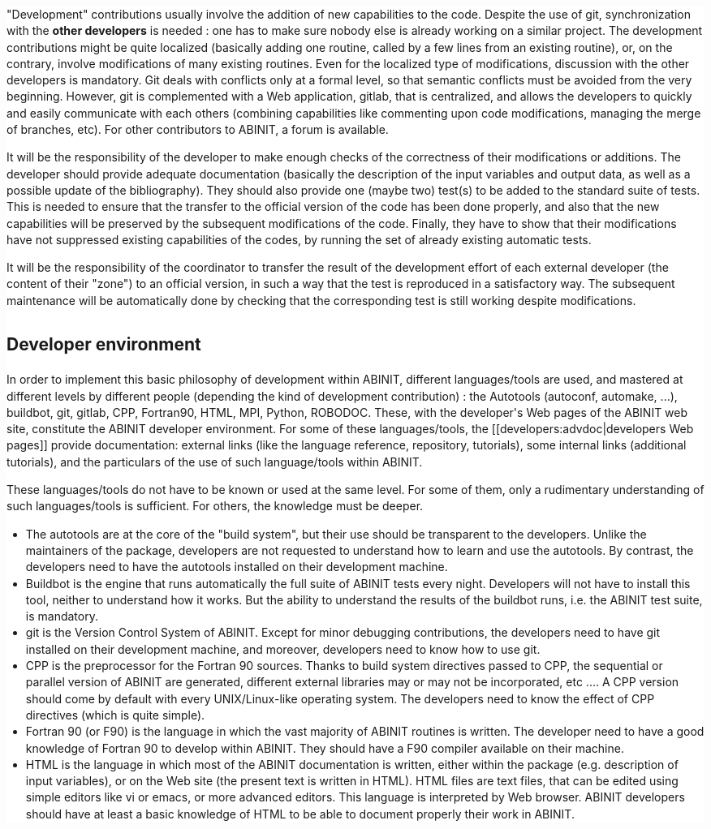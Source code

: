 "Development" contributions usually involve the addition of new capabilities to the code. Despite the use of git, synchronization with the **other developers** is needed : one has to make sure nobody else is already working on a similar project. The development contributions might be quite localized (basically adding one routine, called by a few lines from an existing routine), or, on the contrary, involve modifications of many existing routines. Even for the localized type of modifications, discussion with the other developers is mandatory. Git deals with conflicts only at a formal level, so that semantic conflicts must be avoided from the very beginning. However, git is complemented with a Web application, gitlab, that is centralized, and allows the developers to quickly and easily communicate with each others (combining capabilities like commenting upon code modifications, managing the merge of branches, etc). For other contributors to ABINIT, a forum is available.

It will be the responsibility of the developer to make enough checks of the correctness of their modifications or additions. The developer should provide adequate documentation (basically the description of the input variables and output data, as well as a possible update of the bibliography). They should also provide one (maybe two) test(s) to be added to the standard suite of tests. This is needed to ensure that the transfer to the official version of the code has been done properly, and also that the new capabilities will be preserved by the subsequent modifications of the code. Finally, they have to show that their modifications have not suppressed existing capabilities of the codes, by running the set of already existing automatic tests.

It will be the responsibility of the coordinator to transfer the result of the development effort of each external developer (the content of their "zone") to an official version, in such a way that the test is reproduced in a satisfactory way. The subsequent maintenance will be automatically done by checking that the corresponding test is still working despite modifications.

 
## Developer environment 

In order to implement this basic philosophy of development within ABINIT, different languages/tools are  used, and mastered at different levels by different people (depending the kind of development contribution) : the Autotools (autoconf, automake, ...), buildbot, git, gitlab, CPP, Fortran90, <nowiki>HTML</nowiki>, MPI, Python, ROBODOC. These, with the developer's Web pages of the ABINIT web site, constitute the ABINIT developer environment. For some of these languages/tools, the [[developers:advdoc|developers Web pages]] provide documentation: external links (like the language reference, repository, tutorials), some internal links (additional tutorials), and the particulars of the use of such language/tools within ABINIT.

These languages/tools do not have to be known or used at the same level. For some of them, only a rudimentary understanding of such languages/tools is sufficient. For others, the knowledge must be deeper.

  *  The autotools are at the core of the "build system", but their use should be transparent to the developers. Unlike the maintainers of the package, developers are not requested to understand how to learn and use the autotools. By contrast, the developers  need to have the autotools installed on their development machine. 
  *  Buildbot is the engine that runs automatically the full suite of ABINIT tests every night. Developers will not have to install this tool, neither to understand how it works. But the ability to understand the results of the buildbot runs, i.e. the ABINIT test suite, is mandatory.
  *  git is the Version Control System of ABINIT. Except for minor debugging contributions, the developers need to have git installed on their development machine, and moreover, developers need to know how to use git.
  *  CPP is the preprocessor for the Fortran 90 sources. Thanks to build system directives passed to CPP, the sequential or parallel version of ABINIT are generated, different external libraries may or may not be incorporated, etc .... A CPP version should come by default with every UNIX/Linux-like operating system. The developers need to know the effect of CPP directives (which is quite simple).
  *  Fortran 90 (or F90) is the language in which the vast majority of ABINIT routines is written. The developer need to have a good knowledge of Fortran 90 to develop within ABINIT. They should have a F90 compiler available on their machine.
  *  <nowiki>HTML</nowiki> is the language in which most of the ABINIT documentation is written, either within the package (e.g. description of input variables), or on the Web site (the present text is written in <nowiki>HTML</nowiki>). <nowiki>HTML</nowiki> files are text files, that can be edited using simple editors like vi or emacs, or more advanced editors. This language is interpreted by Web browser. ABINIT developers should have at least a basic knowledge of <nowiki>HTML</nowiki> to be able to document properly their work in ABINIT.